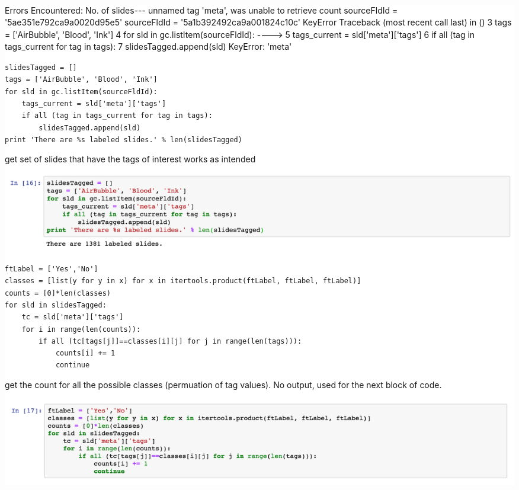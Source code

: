  Errors Encountered:
 No. of slides--- unnamed tag 'meta', was unable to retrieve count
 sourceFldId = '5ae351e792ca9a0020d95e5'
 sourceFldId = '5a1b392492ca9a001824c10c'
 KeyError                                  Traceback (most recent call last)
 <ipython-input-22-bdda789adf8f> in <module>()
       3 tags = ['AirBubble', 'Blood', 'Ink']
       4 for sld in gc.listItem(sourceFldId):
 ----> 5     tags_current = sld['meta']['tags']
 6     if all (tag in tags_current for tag in tags):
       7         slidesTagged.append(sld)
 KeyError: 'meta'


```
slidesTagged = []
tags = ['AirBubble', 'Blood', 'Ink']
for sld in gc.listItem(sourceFldId):
    tags_current = sld['meta']['tags']
    if all (tag in tags_current for tag in tags):
        slidesTagged.append(sld)
print 'There are %s labeled slides.' % len(slidesTagged)
```

get set of slides that have the tags of interest
works as intended

![alt text](https://github.com/al97/Girder-Documentation/blob/master/Screen%20Shot%202018-07-30%20at%2011.33.40%20AM.png)



```
ftLabel = ['Yes','No']
classes = [list(y for y in x) for x in itertools.product(ftLabel, ftLabel, ftLabel)]
counts = [0]*len(classes)
for sld in slidesTagged:
    tc = sld['meta']['tags']
    for i in range(len(counts)):
        if all (tc[tags[j]]==classes[i][j] for j in range(len(tags))):
            counts[i] += 1
            continue
```

get the count for all the possible classes (permuation of tag values). No output, used for the next block of code.

![alt text](https://github.com/al97/Girder-Documentation/blob/master/Screen%20Shot%202018-07-30%20at%2011.34.44%20AM.png)
